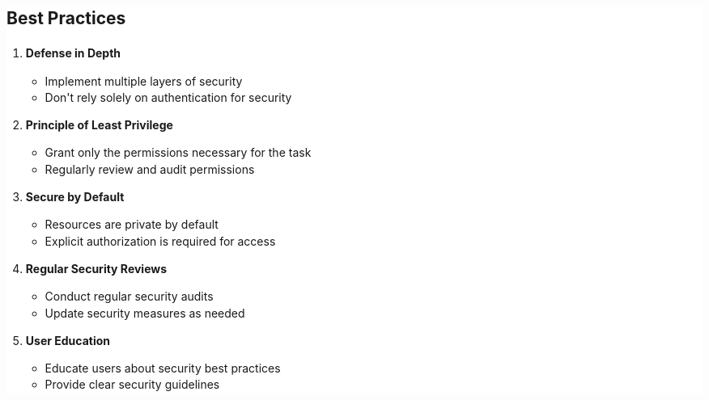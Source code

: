 ## Best Practices

1. **Defense in Depth**
   - Implement multiple layers of security
   - Don't rely solely on authentication for security

2. **Principle of Least Privilege**
   - Grant only the permissions necessary for the task
   - Regularly review and audit permissions

3. **Secure by Default**
   - Resources are private by default
   - Explicit authorization is required for access

4. **Regular Security Reviews**
   - Conduct regular security audits
   - Update security measures as needed

5. **User Education**
   - Educate users about security best practices
   - Provide clear security guidelines
